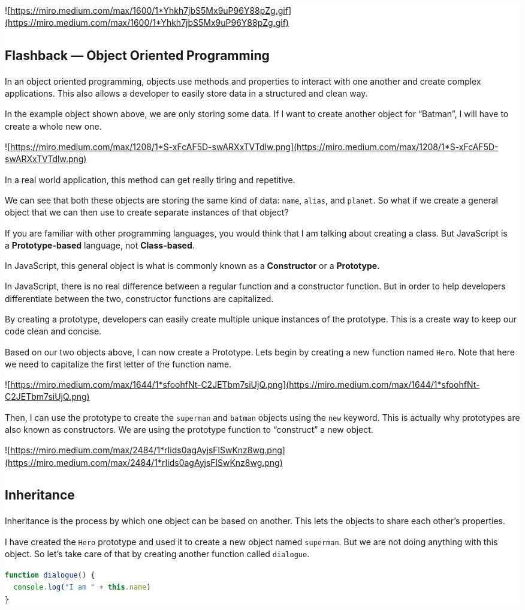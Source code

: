 ![https://miro.medium.com/max/1600/1*Yhkh7jbS5Mx9uP96Y88pZg.gif](https://miro.medium.com/max/1600/1*Yhkh7jbS5Mx9uP96Y88pZg.gif)

## Flashback — Object Oriented Programming

In an object oriented programming, objects use methods and properties to interact with one another and create complex applications. This also allows a developer to easily store data in a structured and clean way.

In the example object shown above, we are only storing some data. If I want to create another object for “Batman”, I will have to create a whole new one.

![https://miro.medium.com/max/1208/1*S-xFcAF5D-swARXxTVTdlw.png](https://miro.medium.com/max/1208/1*S-xFcAF5D-swARXxTVTdlw.png)

In a real world application, this method can get really tiring and repetitive.

We can see that both these objects are storing the same kind of data: `name`, `alias`, and `planet`. So what if we create a general object that we can then use to create separate instances of that object?

If you are familiar with other programming languages, you would think that I am talking about creating a class. But JavaScript is a **Prototype-based** language, not **Class-based**.

In JavaScript, this general object is what is commonly known as a **Constructor** or a **Prototype.**

In JavaScript, there is no real difference between a regular function and a constructor function. But in order to help developers differentiate between the two, constructor functions are capitalized.

By creating a prototype, developers can easily create multiple unique instances of the prototype. This is a create way to keep our code clean and concise.

Based on our two objects above, I can now create a Prototype. Lets begin by creating a new function named `Hero`. Note that here we need to capitalize the first letter of the function name.

![https://miro.medium.com/max/1644/1*sfoohfNt-C2JETbm7siUjQ.png](https://miro.medium.com/max/1644/1*sfoohfNt-C2JETbm7siUjQ.png)

Then, I can use the prototype to create the `superman` and `batman` objects using the `new` keyword. This is actually why prototypes are also known as constructors. We are using the prototype function to “construct” a new object.

![https://miro.medium.com/max/2484/1*rIids0agAyjsFlSwKnz8wg.png](https://miro.medium.com/max/2484/1*rIids0agAyjsFlSwKnz8wg.png)

## Inheritance

Inheritance is the process by which one object can be based on another. This lets the objects to share each other’s properties.

I have created the `Hero` prototype and used it to create a new object named `superman`. But we are not doing anything with this object. So let’s take care of that by creating another function called `dialogue`.

```javascript
function dialogue() {
  console.log("I am " + this.name)
}
```
